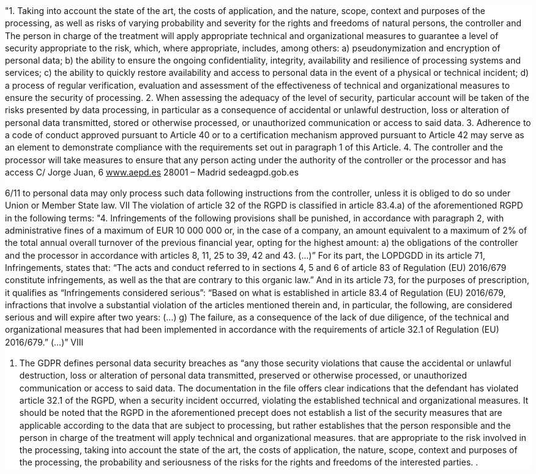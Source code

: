 "1. Taking into account the state of the art, the costs of application, and the nature, scope, context and purposes of the processing, as well as risks of varying probability and severity for the rights and freedoms of natural persons, the controller and The person in charge of the treatment will apply appropriate technical and organizational measures to guarantee a level of security appropriate to the risk, which, where appropriate, includes, among others:
a) pseudonymization and encryption of personal data;
b) the ability to ensure the ongoing confidentiality, integrity, availability and resilience of processing systems and services;
c) the ability to quickly restore availability and access to personal data in the event of a physical or technical incident;
d) a process of regular verification, evaluation and assessment of the effectiveness of technical and organizational measures to ensure the security of processing.
2. When assessing the adequacy of the level of security, particular account will be taken of the risks presented by data processing, in particular as a consequence of accidental or unlawful destruction, loss or alteration of personal data transmitted, stored or otherwise processed, or unauthorized communication or access to said data.
3. Adherence to a code of conduct approved pursuant to Article 40 or to a certification mechanism approved pursuant to Article 42 may serve as an element to demonstrate compliance with the requirements set out in paragraph 1 of this Article.
4. The controller and the processor will take measures to ensure that any person acting under the authority of the controller or the processor and has access
C/ Jorge Juan, 6 www.aepd.es 28001 – Madrid sedeagpd.gob.es

6/11
 to personal data may only process such data following instructions from the controller, unless it is obliged to do so under Union or Member State law.
VII
The violation of article 32 of the RGPD is classified in article 83.4.a)
of the aforementioned RGPD in the following terms:
"4. Infringements of the following provisions shall be punished, in accordance with paragraph 2, with administrative fines of a maximum of EUR 10 000 000 or, in the case of a company, an amount equivalent to a maximum of 2% of the total annual overall turnover of the previous financial year, opting for the highest amount:
a) the obligations of the controller and the processor in accordance with articles 8, 11, 25 to 39, 42 and 43.
(...)”
For its part, the LOPDGDD in its article 71, Infringements, states that: “The acts and conduct referred to in sections 4, 5 and 6 of article 83 of Regulation (EU) 2016/679 constitute infringements, as well as the that are contrary to this organic law.”
And in its article 73, for the purposes of prescription, it qualifies as “Infringements considered serious”:
“Based on what is established in article 83.4 of Regulation (EU) 2016/679, infractions that involve a substantial violation of the articles mentioned therein and, in particular, the following, are considered serious and will expire after two years:
(...)
g) The failure, as a consequence of the lack of due diligence, of the technical and organizational measures that had been implemented in accordance with the requirements of article 32.1 of Regulation (EU) 2016/679.”
(...)”
VIII
1. The GDPR defines personal data security breaches as “any
those security violations that cause the accidental or unlawful destruction, loss or alteration of personal data transmitted, preserved or otherwise processed, or unauthorized communication or access to said data.
The documentation in the file offers clear indications that the defendant has violated article 32.1 of the RGPD, when a security incident occurred, violating the established technical and organizational measures.
It should be noted that the RGPD in the aforementioned precept does not establish a list of the security measures that are applicable according to the data that are subject to processing, but rather establishes that the person responsible and the person in charge of the treatment will apply technical and organizational measures. that are appropriate to the risk involved in the processing, taking into account the state of the art, the costs of application, the nature, scope, context and purposes of the processing, the probability and seriousness of the risks for the rights and freedoms of the interested parties. .
